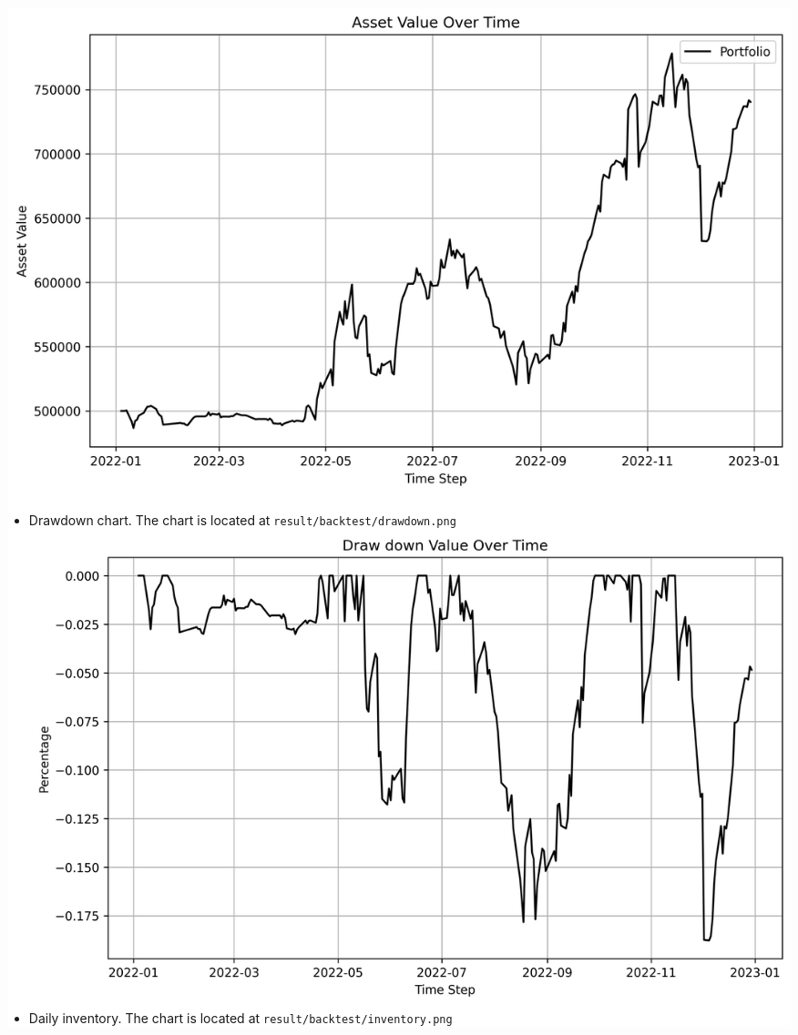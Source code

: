 ![NAV chart with VNINDEX benchmark](result/backtest/nav.png)
- Drawdown chart. The chart is located at `result/backtest/drawdown.png`
![Drawdown chart](result/backtest/drawdown.png)
- Daily inventory. The chart is located at `result/backtest/inventory.png`
